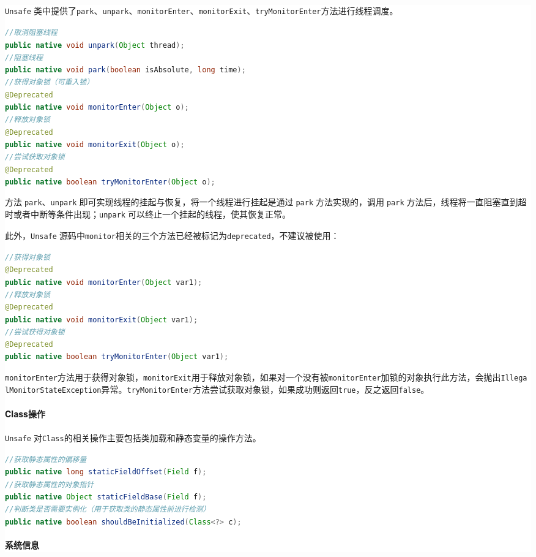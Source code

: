 `Unsafe` 类中提供了`park`、`unpark`、`monitorEnter`、`monitorExit`、`tryMonitorEnter`方法进行线程调度。

```java
//取消阻塞线程
public native void unpark(Object thread);
//阻塞线程
public native void park(boolean isAbsolute, long time);
//获得对象锁（可重入锁）
@Deprecated
public native void monitorEnter(Object o);
//释放对象锁
@Deprecated
public native void monitorExit(Object o);
//尝试获取对象锁
@Deprecated
public native boolean tryMonitorEnter(Object o);
```

方法 `park`、`unpark` 即可实现线程的挂起与恢复，将一个线程进行挂起是通过 `park` 方法实现的，调用 `park` 方法后，线程将一直阻塞直到超时或者中断等条件出现；`unpark` 可以终止一个挂起的线程，使其恢复正常。

此外，`Unsafe` 源码中`monitor`相关的三个方法已经被标记为`deprecated`，不建议被使用：

```java
//获得对象锁
@Deprecated
public native void monitorEnter(Object var1);
//释放对象锁
@Deprecated
public native void monitorExit(Object var1);
//尝试获得对象锁
@Deprecated
public native boolean tryMonitorEnter(Object var1);
```

`monitorEnter`方法用于获得对象锁，`monitorExit`用于释放对象锁，如果对一个没有被`monitorEnter`加锁的对象执行此方法，会抛出`IllegalMonitorStateException`异常。`tryMonitorEnter`方法尝试获取对象锁，如果成功则返回`true`，反之返回`false`。



#### Class操作

`Unsafe` 对`Class`的相关操作主要包括类加载和静态变量的操作方法。

```java
//获取静态属性的偏移量
public native long staticFieldOffset(Field f);
//获取静态属性的对象指针
public native Object staticFieldBase(Field f);
//判断类是否需要实例化（用于获取类的静态属性前进行检测）
public native boolean shouldBeInitialized(Class<?> c);
```



#### 系统信息
